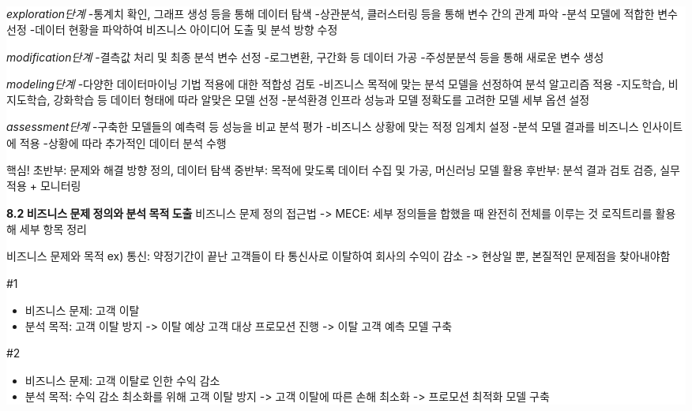 *exploration단계*
-통계치 확인, 그래프 생성 등을 통해 데이터 탐색
-상관분석, 클러스터링 등을 통해 변수 간의 관계 파악
-분석 모델에 적합한 변수 선정
-데이터 현황을 파악하여 비즈니스 아이디어 도출 및 분석 방향 수정

*modification단계*
-결측값 처리 및 최종 분석 변수 선정
-로그변환, 구간화 등 데이터 가공
-주성분분석 등을 통해 새로운 변수 생성

*modeling단계*
-다양한 데이터마이닝 기법 적용에 대한 적합성 검토
-비즈니스 목적에 맞는 분석 모델을 선정하여 분석 알고리즘 적용
-지도학습, 비지도학습, 강화학습 등 데이터 형태에 따라 알맞은 모델 선정
-분석환경 인프라 성능과 모델 정확도를 고려한 모델 세부 옵션 설정

*assessment단계*
-구축한 모델들의 예측력 등 성능을 비교 분석 평가
-비즈니스 상황에 맞는 적정 임계치 설정
-분석 모델 결과를 비즈니스 인사이트에 적용
-상황에 따라 추가적인 데이터 분석 수행


핵심! 초반부: 문제와 해결 방향 정의, 데이터 탐색
중반부: 목적에 맞도록 데이터 수집 및 가공, 머신러닝 모델 활용
후반부: 분석 결과 검토 검증, 실무 적용 + 모니터링

**8.2 비즈니스 문제 정의와 분석 목적 도출**
비즈니스 문제 정의 접근법 
-> MECE:
세부 정의들을 합했을 때 완전히 전체를 이루는 것
로직트리를 활용해 세부 항목 정리 

비즈니스 문제와 목적 ex) 통신: 약정기간이 끝난 고객들이 타 통신사로 이탈하여 회사의 수익이 감소 -> 현상일 뿐, 본질적인 문제점을 찾아내야함

#1
- 비즈니스 문제: 고객 이탈
- 분석 목적: 고객 이탈 방지 -> 이탈 예상 고객 대상 프로모션 진행 -> 이탈 고객 예측 모델 구축

#2
- 비즈니스 문제: 고객 이탈로 인한 수익 감소
- 분석 목적: 수익 감소 최소화를 위해 고객 이탈 방지 -> 고객 이탈에 따른 손해 최소화 -> 프로모션 최적화 모델 구축

